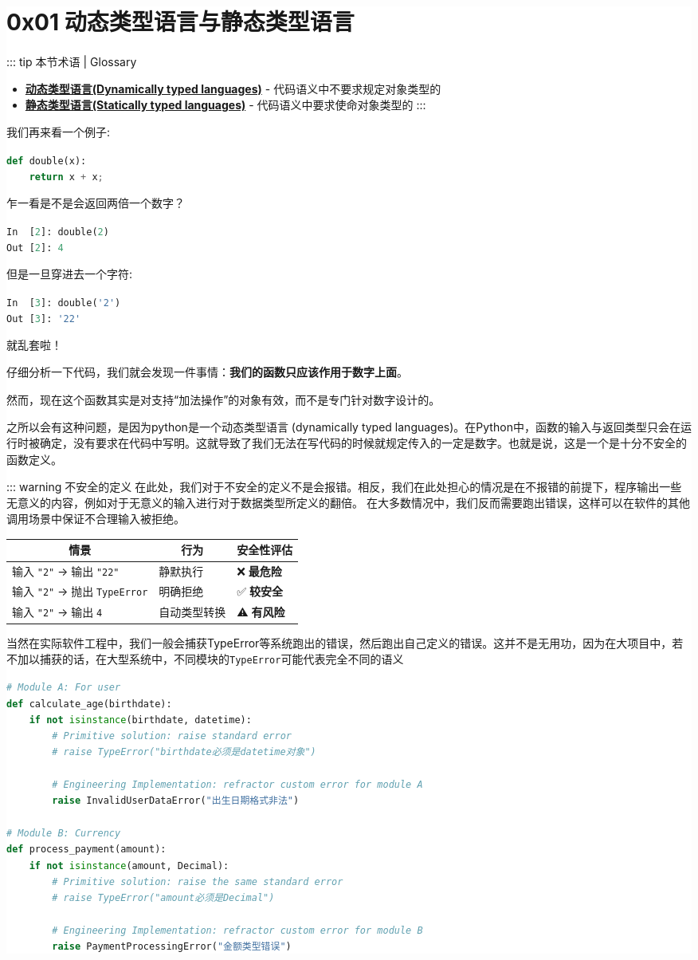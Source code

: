 # 0x01 动态类型语言与静态类型语言

::: tip 本节术语 | Glossary
- [**动态类型语言(Dynamically typed languages)**](#dynamic-type) - 代码语义中不要求规定对象类型的
- [**静态类型语言(Statically typed languages)**](#static-type) - 代码语义中要求使命对象类型的
:::

我们再来看一个例子:

```python
def double(x):
    return x + x;
```

乍一看是不是会返回两倍一个数字？

```python
In  [2]: double(2)
Out [2]: 4
```

但是一旦穿进去一个字符:

```python
In  [3]: double('2')
Out [3]: '22'
```

就乱套啦！

仔细分析一下代码，我们就会发现一件事情：**我们的函数只应该作用于数字上面**。

然而，现在这个函数其实是对支持“加法操作”的对象有效，而不是专门针对数字设计的。

之所以会有这种问题，是因为python是一个<Anchor id="dynamic-type">动态类型语言 (dynamically typed languages)</Anchor>。在Python中，函数的输入与返回类型只会在运行时被确定，没有要求在代码中写明。这就导致了我们无法在写代码的时候就规定传入的一定是数字。也就是说，这是一个是十分不安全的函数定义。

::: warning 不安全的定义
在此处，我们对于不安全的定义不是会报错。相反，我们在此处担心的情况是在不报错的前提下，程序输出一些无意义的内容，例如对于无意义的输入进行对于数据类型所定义的翻倍。
在大多数情况中，我们反而需要跑出错误，这样可以在软件的其他调用场景中保证不合理输入被拒绝。

| 情景                | 行为             | 安全性评估       |
|---------------------|------------------|----------------|
| 输入 `"2"` → 输出 `"22"` | 静默执行         | ❌ **最危险**  |
| 输入 `"2"` → 抛出 `TypeError` | 明确拒绝         | ✅ **较安全**  |
| 输入 `"2"` → 输出 `4`    | 自动类型转换     | ⚠️ **有风险** |

当然在实际软件工程中，我们一般会捕获TypeError等系统跑出的错误，然后跑出自己定义的错误。这并不是无用功，因为在大项目中，若不加以捕获的话，在大型系统中，不同模块的`TypeError`可能代表完全不同的语义

```python
# Module A: For user
def calculate_age(birthdate):
    if not isinstance(birthdate, datetime):
        # Primitive solution: raise standard error
        # raise TypeError("birthdate必须是datetime对象") 
        
        # Engineering Implementation: refractor custom error for module A
        raise InvalidUserDataError("出生日期格式非法")

# Module B: Currency
def process_payment(amount):
    if not isinstance(amount, Decimal):
        # Primitive solution: raise the same standard error
        # raise TypeError("amount必须是Decimal")
        
        # Engineering Implementation: refractor custom error for module B
        raise PaymentProcessingError("金额类型错误")
```